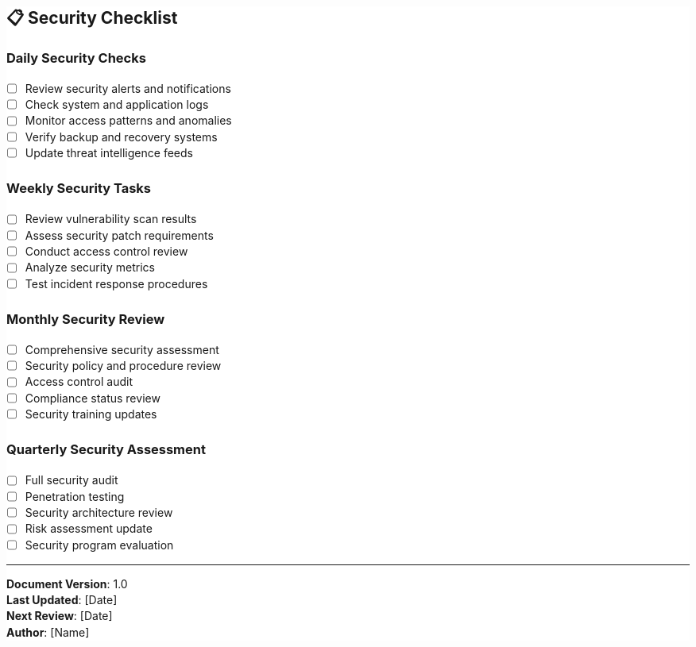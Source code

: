## 📋 Security Checklist

### **Daily Security Checks**
- [ ] Review security alerts and notifications
- [ ] Check system and application logs
- [ ] Monitor access patterns and anomalies
- [ ] Verify backup and recovery systems
- [ ] Update threat intelligence feeds

### **Weekly Security Tasks**
- [ ] Review vulnerability scan results
- [ ] Assess security patch requirements
- [ ] Conduct access control review
- [ ] Analyze security metrics
- [ ] Test incident response procedures

### **Monthly Security Review**
- [ ] Comprehensive security assessment
- [ ] Security policy and procedure review
- [ ] Access control audit
- [ ] Compliance status review
- [ ] Security training updates

### **Quarterly Security Assessment**
- [ ] Full security audit
- [ ] Penetration testing
- [ ] Security architecture review
- [ ] Risk assessment update
- [ ] Security program evaluation

---

**Document Version**: 1.0  
**Last Updated**: [Date]  
**Next Review**: [Date]  
**Author**: [Name]
